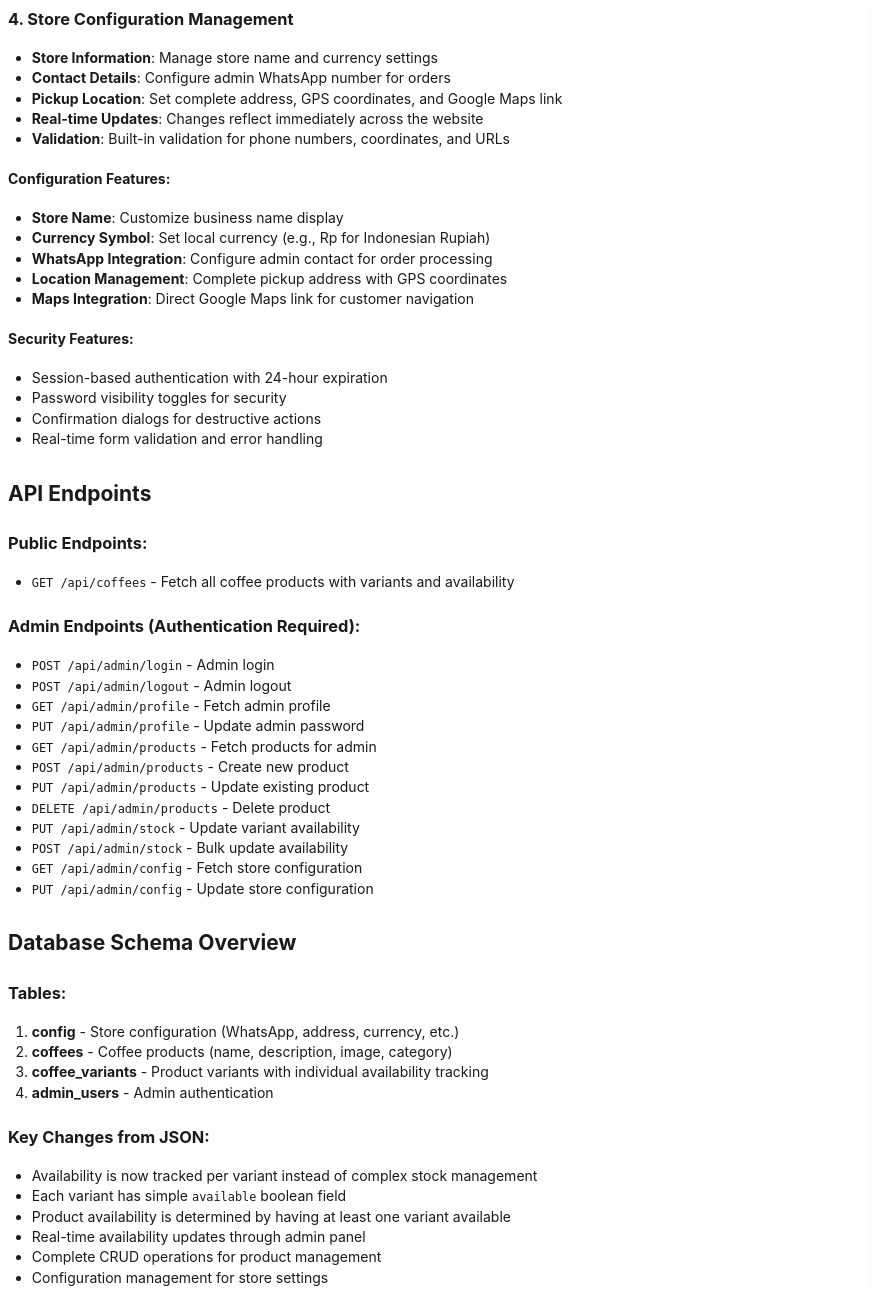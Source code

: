 ### 4. Store Configuration Management
- **Store Information**: Manage store name and currency settings
- **Contact Details**: Configure admin WhatsApp number for orders
- **Pickup Location**: Set complete address, GPS coordinates, and Google Maps link
- **Real-time Updates**: Changes reflect immediately across the website
- **Validation**: Built-in validation for phone numbers, coordinates, and URLs

#### Configuration Features:
- **Store Name**: Customize business name display
- **Currency Symbol**: Set local currency (e.g., Rp for Indonesian Rupiah)
- **WhatsApp Integration**: Configure admin contact for order processing
- **Location Management**: Complete pickup address with GPS coordinates
- **Maps Integration**: Direct Google Maps link for customer navigation

#### Security Features:
- Session-based authentication with 24-hour expiration
- Password visibility toggles for security
- Confirmation dialogs for destructive actions
- Real-time form validation and error handling

## API Endpoints

### Public Endpoints:
- `GET /api/coffees` - Fetch all coffee products with variants and availability

### Admin Endpoints (Authentication Required):
- `POST /api/admin/login` - Admin login
- `POST /api/admin/logout` - Admin logout
- `GET /api/admin/profile` - Fetch admin profile
- `PUT /api/admin/profile` - Update admin password
- `GET /api/admin/products` - Fetch products for admin
- `POST /api/admin/products` - Create new product
- `PUT /api/admin/products` - Update existing product
- `DELETE /api/admin/products` - Delete product
- `PUT /api/admin/stock` - Update variant availability
- `POST /api/admin/stock` - Bulk update availability
- `GET /api/admin/config` - Fetch store configuration
- `PUT /api/admin/config` - Update store configuration

## Database Schema Overview

### Tables:
1. **config** - Store configuration (WhatsApp, address, currency, etc.)
2. **coffees** - Coffee products (name, description, image, category)
3. **coffee_variants** - Product variants with individual availability tracking
4. **admin_users** - Admin authentication

### Key Changes from JSON:
- Availability is now tracked per variant instead of complex stock management
- Each variant has simple `available` boolean field
- Product availability is determined by having at least one variant available
- Real-time availability updates through admin panel
- Complete CRUD operations for product management
- Configuration management for store settings
